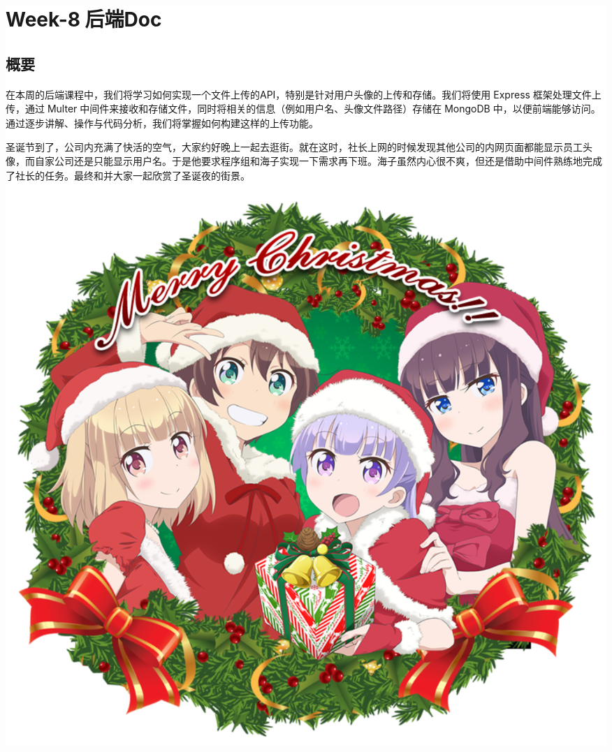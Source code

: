 
# Week-8 后端Doc

## 概要

在本周的后端课程中，我们将学习如何实现一个文件上传的API，特别是针对用户头像的上传和存储。我们将使用 Express 框架处理文件上传，通过 Multer 中间件来接收和存储文件，同时将相关的信息（例如用户名、头像文件路径）存储在 MongoDB 中，以便前端能够访问。通过逐步讲解、操作与代码分析，我们将掌握如何构建这样的上传功能。

圣诞节到了，公司内充满了快活的空气，大家约好晚上一起去逛街。就在这时，社长上网的时候发现其他公司的内网页面都能显示员工头像，而自家公司还是只能显示用户名。于是他要求程序组和海子实现一下需求再下班。海子虽然内心很不爽，但还是借助中间件熟练地完成了社长的任务。最终和并大家一起欣赏了圣诞夜的街景。

​![image](../../static/image-20241225205751-wl74gjl.png)​
